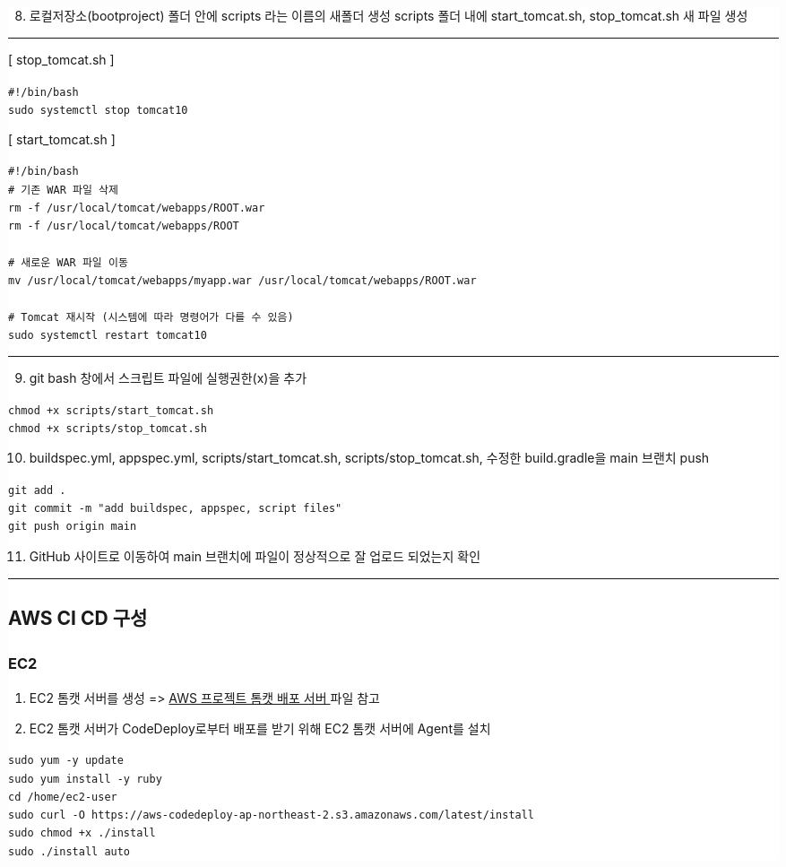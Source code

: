 
8. 로컬저장소(bootproject) 폴더 안에 scripts 라는 이름의 새폴더 생성 
scripts 폴더 내에 start_tomcat.sh, stop_tomcat.sh 새 파일 생성
---
[ stop_tomcat.sh ]
```
#!/bin/bash
sudo systemctl stop tomcat10
```

[ start_tomcat.sh ]
```
#!/bin/bash
# 기존 WAR 파일 삭제
rm -f /usr/local/tomcat/webapps/ROOT.war
rm -f /usr/local/tomcat/webapps/ROOT

# 새로운 WAR 파일 이동
mv /usr/local/tomcat/webapps/myapp.war /usr/local/tomcat/webapps/ROOT.war

# Tomcat 재시작 (시스템에 따라 명령어가 다를 수 있음)
sudo systemctl restart tomcat10
```
---

9. git bash 창에서 스크립트 파일에 실행권한(x)을 추가
```
chmod +x scripts/start_tomcat.sh
chmod +x scripts/stop_tomcat.sh
```

10. buildspec.yml, appspec.yml, scripts/start_tomcat.sh, scripts/stop_tomcat.sh, 수정한 build.gradle을 main 브랜치 push
```
git add .
git commit -m "add buildspec, appspec, script files"
git push origin main
```

11. GitHub 사이트로 이동하여 main 브랜치에 파일이 정상적으로 잘 업로드 되었는지 확인
---
## AWS CI CD 구성

### EC2 
1. EC2 톰캣 서버를 생성
=> [ AWS 프로젝트 톰캣 배포 서버 ](<AWS 프로젝트 배포 서버.md>) 파일 참고

2. EC2 톰캣 서버가 CodeDeploy로부터 배포를 받기 위해 EC2 톰캣 서버에 Agent를 설치
```
sudo yum -y update
sudo yum install -y ruby
cd /home/ec2-user
sudo curl -O https://aws-codedeploy-ap-northeast-2.s3.amazonaws.com/latest/install
sudo chmod +x ./install
sudo ./install auto
```
